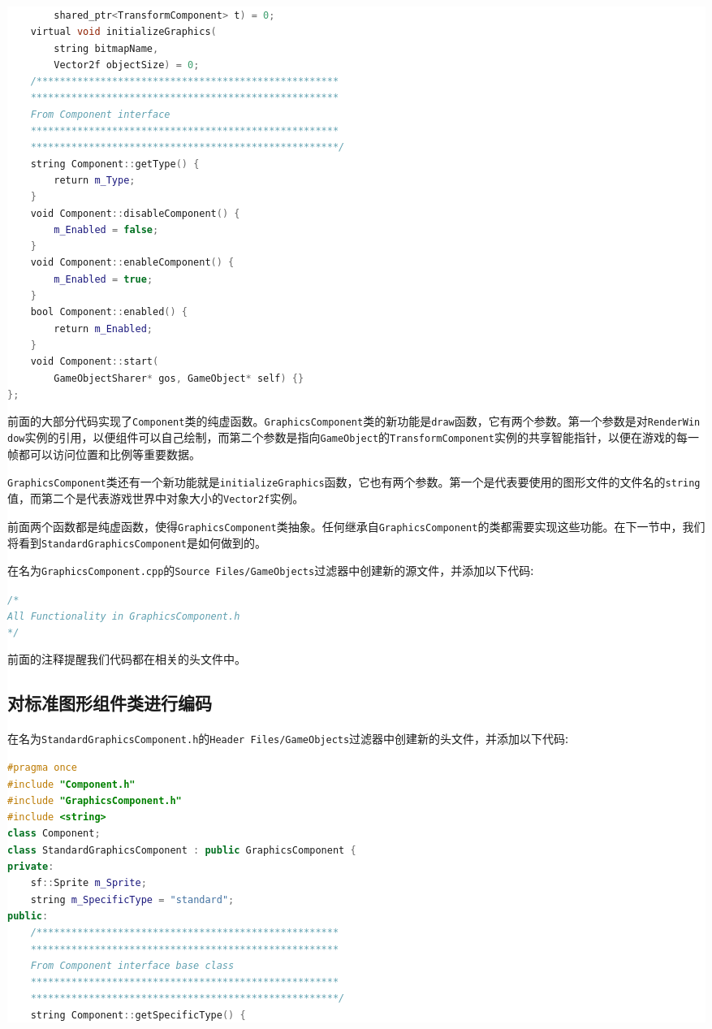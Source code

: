 ```cpp
        shared_ptr<TransformComponent> t) = 0;
    virtual void initializeGraphics(
        string bitmapName,
        Vector2f objectSize) = 0;
    /****************************************************
    *****************************************************
    From Component interface
    *****************************************************
    *****************************************************/
    string Component::getType() {
        return m_Type;
    }
    void Component::disableComponent() {
        m_Enabled = false;
    }
    void Component::enableComponent() {
        m_Enabled = true;
    }
    bool Component::enabled() {
        return m_Enabled;
    }
    void Component::start(
        GameObjectSharer* gos, GameObject* self) {}
};
```

前面的大部分代码实现了`Component`类的纯虚函数。`GraphicsComponent`类的新功能是`draw`函数，它有两个参数。第一个参数是对`RenderWindow`实例的引用，以便组件可以自己绘制，而第二个参数是指向`GameObject`的`TransformComponent`实例的共享智能指针，以便在游戏的每一帧都可以访问位置和比例等重要数据。

`GraphicsComponent`类还有一个新功能就是`initializeGraphics`函数，它也有两个参数。第一个是代表要使用的图形文件的文件名的`string`值，而第二个是代表游戏世界中对象大小的`Vector2f`实例。

前面两个函数都是纯虚函数，使得`GraphicsComponent`类抽象。任何继承自`GraphicsComponent`的类都需要实现这些功能。在下一节中，我们将看到`StandardGraphicsComponent`是如何做到的。

在名为`GraphicsComponent.cpp`的`Source Files/GameObjects`过滤器中创建新的源文件，并添加以下代码:

```cpp
/*
All Functionality in GraphicsComponent.h
*/
```

前面的注释提醒我们代码都在相关的头文件中。

## 对标准图形组件类进行编码

在名为`StandardGraphicsComponent.h`的`Header Files/GameObjects`过滤器中创建新的头文件，并添加以下代码:

```cpp
#pragma once
#include "Component.h"
#include "GraphicsComponent.h"
#include <string>
class Component;
class StandardGraphicsComponent : public GraphicsComponent {
private:
    sf::Sprite m_Sprite;
    string m_SpecificType = "standard";
public:
    /****************************************************
    *****************************************************
    From Component interface base class
    *****************************************************
    *****************************************************/
    string Component::getSpecificType() {
```
